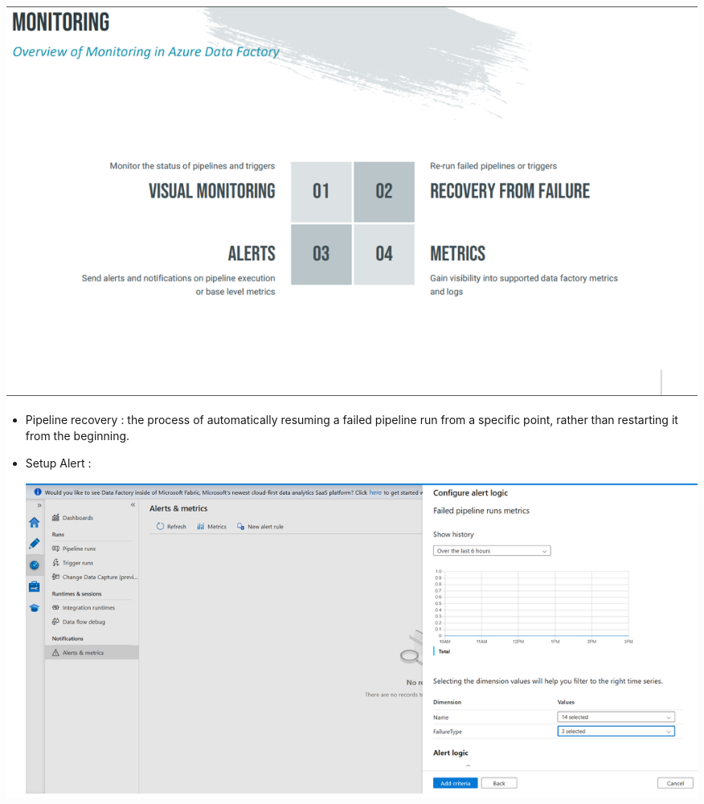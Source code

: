  ![alt text](image-142.png)


 - Pipeline recovery : the process of automatically resuming a failed pipeline run from a specific point, rather than restarting it from the beginning.

 - Setup Alert : 

    ![alt text](image-143.png)